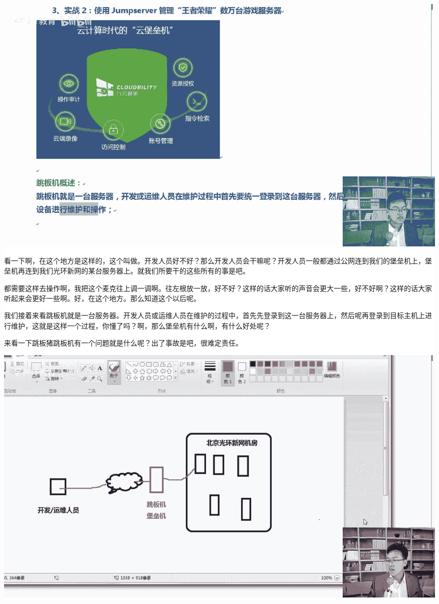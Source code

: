 ![](img/7612cb33bfaefb843cacd4b64c7cb958_10.png)

看一下啊，在这个地方是这样的，这个叫做。开发人员好不好？那么开发人员会干嘛呢？开发人员一般都通过公网连到我们的堡垒机上，堡垒机再连到我们光环新网的某台服务器上。就我们所要干的这些所有的事是吧。

都需要这样去操作啊，我把这个麦克往上调一调啊。往左根放一放，好不好？这样的话大家听的声音会更大一些，好不好啊？这样的话大家听起来会更好一些啊。好，在这个地方。那么知道这个以后呢。

我们接着来看跳板机就是一台服务器。开发人员或运维人员在维护的过程中，首先先登录到这一台服务器上，然后呢再登录到目标主机上进行维护，这就是这样一个过程，你懂了吗？啊，那么堡垒机有什么啊，有什么好处呢？

来看一下跳板猪跳板机有一个问题就是什么呢？出了事故是吧，很难定责任。

![](img/7612cb33bfaefb843cacd4b64c7cb958_12.png)
